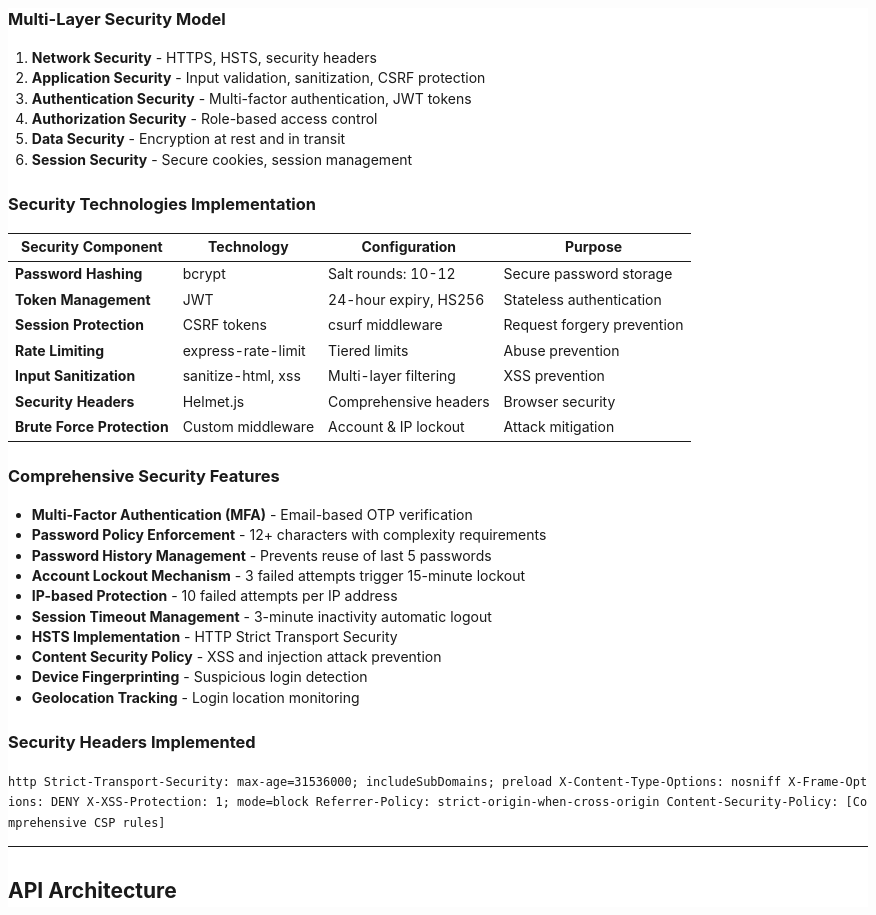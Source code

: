 ### **Multi-Layer Security Model**
1. **Network Security** - HTTPS, HSTS, security headers
2. **Application Security** - Input validation, sanitization, CSRF protection
3. **Authentication Security** - Multi-factor authentication, JWT tokens
4. **Authorization Security** - Role-based access control
5. **Data Security** - Encryption at rest and in transit
6. **Session Security** - Secure cookies, session management

### **Security Technologies Implementation**
| Security Component | Technology | Configuration | Purpose |
|-------------------|------------|---------------|---------|
| **Password Hashing** | bcrypt | Salt rounds: 10-12 | Secure password storage |
| **Token Management** | JWT | 24-hour expiry, HS256 | Stateless authentication |
| **Session Protection** | CSRF tokens | csurf middleware | Request forgery prevention |
| **Rate Limiting** | express-rate-limit | Tiered limits | Abuse prevention |
| **Input Sanitization** | sanitize-html, xss | Multi-layer filtering | XSS prevention |
| **Security Headers** | Helmet.js | Comprehensive headers | Browser security |
| **Brute Force Protection** | Custom middleware | Account & IP lockout | Attack mitigation |

### **Comprehensive Security Features**
- **Multi-Factor Authentication (MFA)** - Email-based OTP verification
- **Password Policy Enforcement** - 12+ characters with complexity requirements
- **Password History Management** - Prevents reuse of last 5 passwords
- **Account Lockout Mechanism** - 3 failed attempts trigger 15-minute lockout
- **IP-based Protection** - 10 failed attempts per IP address
- **Session Timeout Management** - 3-minute inactivity automatic logout
- **HSTS Implementation** - HTTP Strict Transport Security
- **Content Security Policy** - XSS and injection attack prevention
- **Device Fingerprinting** - Suspicious login detection
- **Geolocation Tracking** - Login location monitoring

### **Security Headers Implemented**
`http
Strict-Transport-Security: max-age=31536000; includeSubDomains; preload
X-Content-Type-Options: nosniff
X-Frame-Options: DENY
X-XSS-Protection: 1; mode=block
Referrer-Policy: strict-origin-when-cross-origin
Content-Security-Policy: [Comprehensive CSP rules]
`

---

##  **API Architecture**

